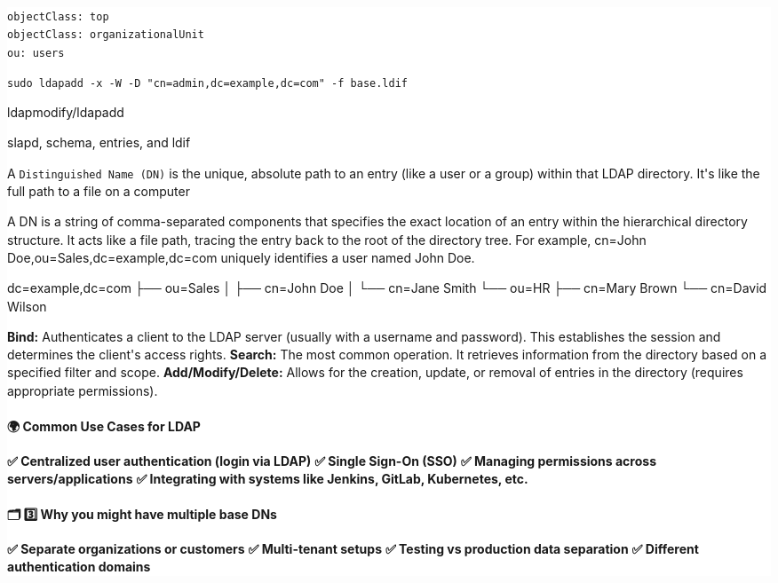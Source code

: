 ```
objectClass: top
objectClass: organizationalUnit
ou: users
```

`sudo ldapadd -x -W -D "cn=admin,dc=example,dc=com" -f base.ldif`




ldapmodify/ldapadd

slapd, schema, entries, and ldif


A `Distinguished Name (DN)` is the unique, absolute path to an entry (like a user or a group) within that LDAP directory. It's like the full path to a file on a computer

A DN is a string of comma-separated components that specifies the exact location of an entry within the hierarchical directory structure. It acts like a file path, tracing the entry back to the root of the directory tree. For example, cn=John Doe,ou=Sales,dc=example,dc=com uniquely identifies a user named John Doe.


dc=example,dc=com
 ├── ou=Sales
 │    ├── cn=John Doe
 │    └── cn=Jane Smith
 └── ou=HR
      ├── cn=Mary Brown
      └── cn=David Wilson






**Bind:**	Authenticates a client to the LDAP server (usually with a username and password). This establishes the session and determines the client's access rights.
**Search:**	The most common operation. It retrieves information from the directory based on a specified filter and scope.
**Add/Modify/Delete:**	Allows for the creation, update, or removal of entries in the directory (requires appropriate permissions).



#### 🌍 Common Use Cases for LDAP

**✅ Centralized user authentication (login via LDAP)**
**✅ Single Sign-On (SSO)**
**✅ Managing permissions across servers/applications**
**✅ Integrating with systems like Jenkins, GitLab, Kubernetes, etc.**

#### 🗂 3️⃣ Why you might have multiple base DNs

**✅ Separate organizations or customers**
**✅ Multi-tenant setups**
**✅ Testing vs production data separation**
**✅ Different authentication domains**
